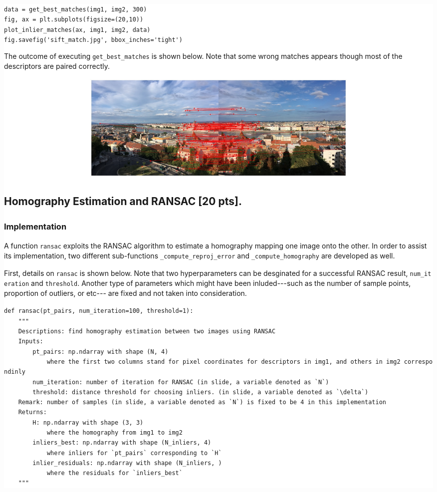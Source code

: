 ```
data = get_best_matches(img1, img2, 300)
fig, ax = plt.subplots(figsize=(20,10))
plot_inlier_matches(ax, img1, img2, data)
fig.savefig('sift_match.jpg', bbox_inches='tight')
```

The outcome of executing `get_best_matches` is shown below. Note that some wrong matches appears though most of the descriptors are paired correctly.

<div align="center">
<img src="./sift_match.jpg" width="60%">
</div>


## **Homography Estimation and RANSAC [20 pts].** 

### Implementation

A function `ransac` exploits the RANSAC algorithm to estimate a homography mapping one image onto the other. In order to assist its implementation, two different sub-functions `_compute_reproj_error` and `_compute_homography` are developed as well.

First, details on `ransac` is shown below. Note that two hyperparameters can be desginated for a successful RANSAC result, `num_iteration` and `threshold`. Another type of parameters which might have been inluded---such as the number of sample points, proportion of outliers, or etc--- are fixed and not taken into consideration.

```
def ransac(pt_pairs, num_iteration=100, threshold=1):
    """
    Descriptions: find homography estimation between two images using RANSAC
    Inputs:
        pt_pairs: np.ndarray with shape (N, 4)
            where the first two columns stand for pixel coordinates for descriptors in img1, and others in img2 correspondinly
        num_iteration: number of iteration for RANSAC (in slide, a variable denoted as `N`)
        threshold: distance threshold for choosing inliers. (in slide, a variable denoted as `\delta`)
    Remark: number of samples (in slide, a variable denoted as `N`) is fixed to be 4 in this implementation
    Returns:
        H: np.ndarray with shape (3, 3)
            where the homography from img1 to img2
        inliers_best: np.ndarray with shape (N_inliers, 4)
            where inliers for `pt_pairs` corresponding to `H`
        inlier_residuals: np.ndarray with shape (N_inliers, )
            where the residuals for `inliers_best`
    """
```